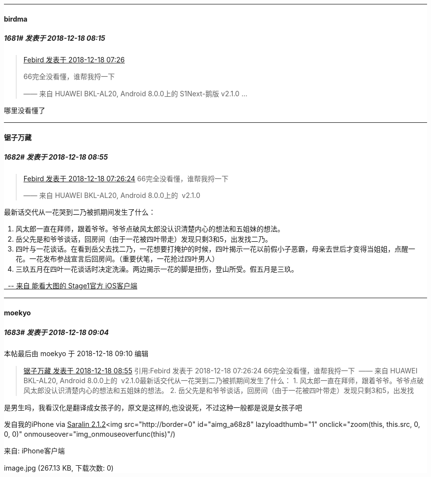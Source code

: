 
-----

####  birdma  
##### 1681#       发表于 2018-12-18 08:15


<blockquote><a href="httphttps://bbs.saraba1st.com/2b/forum.php?mod=redirect&amp;goto=findpost&amp;pid=41978268&amp;ptid=1552818" target="_blank">Febird 发表于 2018-12-18 07:26</a>

66完全没看懂，谁帮我捋一下


—— 来自 HUAWEI BKL-AL20, Android 8.0.0上的 S1Next-鹅版 v2.1.0 ...</blockquote>
哪里没看懂了


-----

####  锯子万藏  
##### 1682#       发表于 2018-12-18 08:55


<blockquote><a href="httphttps://bbs.saraba1st.com/2b/forum.php?mod=redirect&amp;goto=findpost&amp;pid=41978268&amp;ptid=1552818" target="_blank">Febird 发表于 2018-12-18 07:26:24</a>
66完全没看懂，谁帮我捋一下

—— 来自 HUAWEI BKL-AL20, Android 8.0.0上的  v2.1.0</blockquote>最新话交代从一花哭到二乃被抓期间发生了什么：
1. 风太郎一直在拜师，跟着爷爷。爷爷点破风太郎没认识清楚内心的想法和五姐妹的想法。
2. 岳父先是和爷爷谈话，回房间（由于一花被四叶带走）发现只剩3和5，出发找二乃。
3. 四叶与一花谈话。在看到岳父去找二乃，一花想要打掩护的时候，四叶揭示一花以前假小子恶霸，母亲去世后才变得当姐姐，点醒一花。一花发布参战宣言后回房间。（重要伏笔，一花抢过四叶男人）
4. 三玖五月在四叶一花谈话时决定洗澡。两边揭示一花的脚是扭伤，登山所受。假五月是三玖。

[  -- 来自 能看大图的 Stage1官方 iOS客户端](https://itunes.apple.com/fi/app/saraba1st/id1221237470?mt=8)


-----

####  moekyo  
##### 1683#       发表于 2018-12-18 09:04


 本帖最后由 moekyo 于 2018-12-18 09:10 编辑 
<blockquote><a href="httphttps://bbs.saraba1st.com/2b/forum.php?mod=redirect&amp;goto=findpost&amp;pid=41978852&amp;ptid=1552818" target="_blank"> 锯子万藏 发表于 2018-12-18 08:55</a> 引用:Febird 发表于 2018-12-18 07:26:24 66完全没看懂，谁帮我捋一下  —— 来自 HUAWEI BKL-AL20, Android 8.0.0上的  v2.1.0最新话交代从一花哭到二乃被抓期间发生了什么： 1. 风太郎一直在拜师，跟着爷爷。爷爷点破风太郎没认识清楚内心的想法和五姐妹的想法。 2. 岳父先是和爷爷谈话，回房间（由于一花被四叶带走）发现只剩3和5，出发找 </blockquote>
是男生吗，我看汉化是翻译成女孩子的，原文是这样的,也没说死，不过这种一般都是说是女孩子吧


发自我的iPhone via [Saralin 2.1.2](https://itunes.apple.com/cn/app/saralin/id1086444812)<img src="http://border=0" id="aimg_a68z8" lazyloadthumb="1" onclick="zoom(this, this.src, 0, 0, 0)" onmouseover="img_onmouseoverfunc(this)"/)

来自: iPhone客户端


image.jpg
(267.13 KB, 下载次数: 0)

